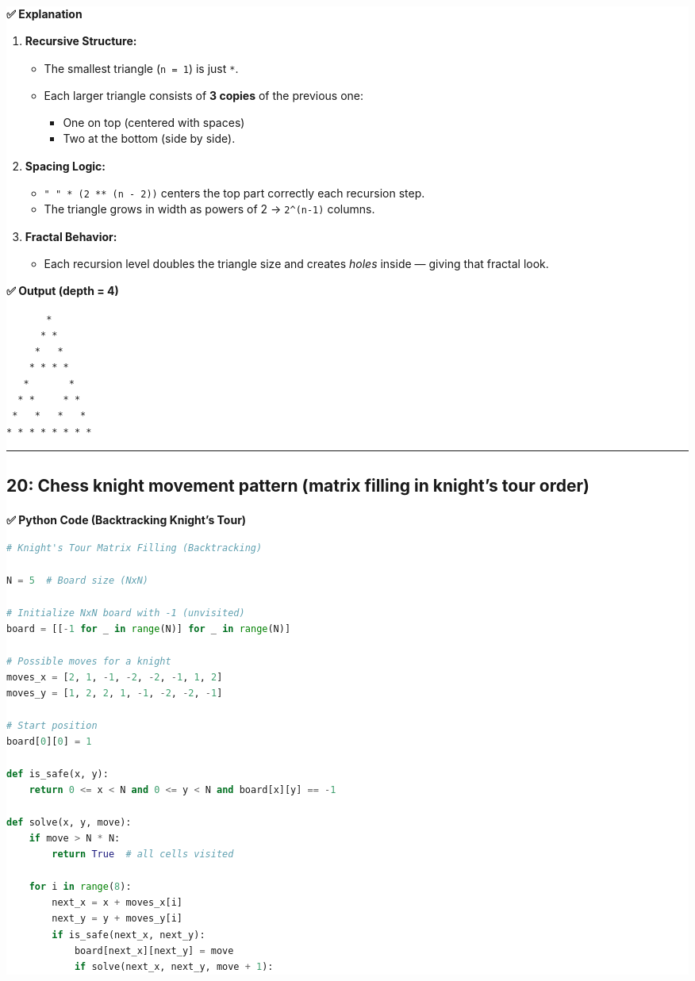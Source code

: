 
**✅ Explanation**

1. **Recursive Structure:**

   * The smallest triangle (`n = 1`) is just `*`.
   * Each larger triangle consists of **3 copies** of the previous one:

     * One on top (centered with spaces)
     * Two at the bottom (side by side).

2. **Spacing Logic:**

   * `" " * (2 ** (n - 2))` centers the top part correctly each recursion step.
   * The triangle grows in width as powers of 2 → `2^(n-1)` columns.

3. **Fractal Behavior:**

   * Each recursion level doubles the triangle size and creates *holes* inside — giving that fractal look.


**✅ Output (depth = 4)**

```
       *       
      * *      
     *   *     
    * * * *    
   *       *   
  * *     * *  
 *   *   *   * 
* * * * * * * *
```

---

## 20: Chess knight movement pattern (matrix filling in knight’s tour order)

**✅ Python Code (Backtracking Knight’s Tour)**

```python
# Knight's Tour Matrix Filling (Backtracking)

N = 5  # Board size (NxN)

# Initialize NxN board with -1 (unvisited)
board = [[-1 for _ in range(N)] for _ in range(N)]

# Possible moves for a knight
moves_x = [2, 1, -1, -2, -2, -1, 1, 2]
moves_y = [1, 2, 2, 1, -1, -2, -2, -1]

# Start position
board[0][0] = 1

def is_safe(x, y):
    return 0 <= x < N and 0 <= y < N and board[x][y] == -1

def solve(x, y, move):
    if move > N * N:
        return True  # all cells visited

    for i in range(8):
        next_x = x + moves_x[i]
        next_y = y + moves_y[i]
        if is_safe(next_x, next_y):
            board[next_x][next_y] = move
            if solve(next_x, next_y, move + 1):
```
